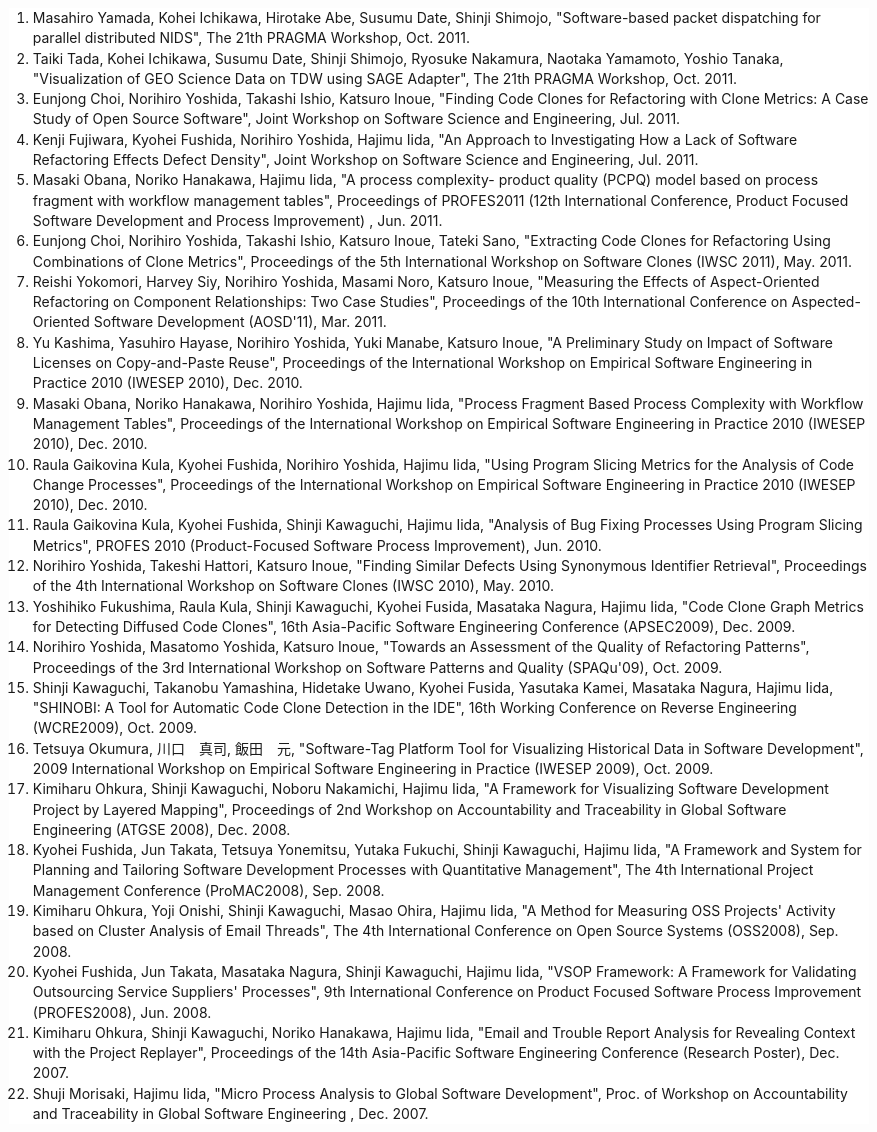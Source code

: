 1. Masahiro Yamada, Kohei Ichikawa, Hirotake Abe, Susumu Date, Shinji Shimojo, "Software-based packet dispatching for parallel distributed NIDS", The 21th PRAGMA Workshop, Oct. 2011.
1. Taiki Tada, Kohei Ichikawa, Susumu Date, Shinji Shimojo, Ryosuke Nakamura, Naotaka Yamamoto, Yoshio Tanaka, "Visualization of GEO Science Data on TDW using SAGE Adapter", The 21th PRAGMA Workshop, Oct. 2011.
1. Eunjong Choi, Norihiro Yoshida, Takashi Ishio, Katsuro Inoue, "Finding Code Clones for Refactoring with Clone Metrics: A Case Study of Open Source Software", Joint Workshop on Software Science and Engineering, Jul. 2011.
1. Kenji Fujiwara, Kyohei Fushida, Norihiro Yoshida, Hajimu Iida, "An Approach to Investigating How a Lack of Software Refactoring Effects Defect Density", Joint Workshop on Software Science and Engineering, Jul. 2011.
1. Masaki Obana, Noriko Hanakawa, Hajimu Iida, "A process complexity- product quality (PCPQ) model based on process fragment with workflow management tables", Proceedings of PROFES2011 (12th International Conference, Product Focused Software Development and Process Improvement) , Jun. 2011.
1. Eunjong Choi, Norihiro Yoshida, Takashi Ishio, Katsuro Inoue, Tateki Sano, "Extracting Code Clones for Refactoring Using Combinations of Clone Metrics", Proceedings of the 5th International Workshop on Software Clones (IWSC 2011), May. 2011.
1. Reishi Yokomori, Harvey Siy, Norihiro Yoshida, Masami Noro, Katsuro Inoue, "Measuring the Effects of Aspect-Oriented Refactoring on Component Relationships: Two Case Studies", Proceedings of the 10th International Conference on Aspected-Oriented Software Development (AOSD'11), Mar. 2011.
1. Yu Kashima, Yasuhiro Hayase, Norihiro Yoshida, Yuki Manabe, Katsuro Inoue, "A Preliminary Study on Impact of Software Licenses on Copy-and-Paste Reuse", Proceedings of the International Workshop on Empirical Software Engineering in Practice 2010 (IWESEP 2010), Dec. 2010.
1. Masaki Obana, Noriko Hanakawa, Norihiro Yoshida, Hajimu Iida, "Process Fragment Based Process Complexity with Workflow Management Tables", Proceedings of the International Workshop on Empirical Software Engineering in Practice 2010 (IWESEP 2010), Dec. 2010.
1. Raula Gaikovina Kula, Kyohei Fushida, Norihiro Yoshida, Hajimu Iida, "Using Program Slicing Metrics for the Analysis of Code Change Processes", Proceedings of the International Workshop on Empirical Software Engineering in Practice 2010 (IWESEP 2010), Dec. 2010.
1. Raula Gaikovina Kula, Kyohei Fushida, Shinji Kawaguchi, Hajimu Iida, "Analysis of Bug Fixing Processes Using Program Slicing Metrics", PROFES 2010 (Product-Focused Software Process Improvement), Jun. 2010.
1. Norihiro Yoshida, Takeshi Hattori, Katsuro Inoue, "Finding Similar Defects Using Synonymous Identifier Retrieval", Proceedings of the 4th International Workshop on Software Clones (IWSC 2010), May. 2010.
1. Yoshihiko Fukushima, Raula Kula, Shinji Kawaguchi, Kyohei Fusida, Masataka Nagura, Hajimu Iida, "Code Clone Graph Metrics for Detecting Diffused Code Clones", 16th Asia-Pacific Software Engineering Conference (APSEC2009), Dec. 2009.
1. Norihiro Yoshida, Masatomo Yoshida, Katsuro Inoue, "Towards an Assessment of the Quality of Refactoring Patterns", Proceedings of the 3rd International Workshop on Software Patterns and Quality (SPAQu'09), Oct. 2009.
1. Shinji Kawaguchi, Takanobu Yamashina, Hidetake Uwano, Kyohei Fusida, Yasutaka Kamei, Masataka Nagura, Hajimu Iida, "SHINOBI: A Tool for Automatic Code Clone Detection in the IDE", 16th Working Conference on Reverse Engineering  (WCRE2009), Oct. 2009.
1. Tetsuya Okumura, 川口　真司, 飯田　元, "Software-Tag Platform Tool for Visualizing Historical Data in Software Development", 2009 International Workshop on Empirical Software Engineering in Practice (IWESEP 2009), Oct. 2009.
1. Kimiharu Ohkura, Shinji Kawaguchi, Noboru Nakamichi, Hajimu Iida, "A Framework for Visualizing Software Development Project by Layered Mapping", Proceedings of 2nd Workshop on Accountability and Traceability in Global Software Engineering (ATGSE 2008), Dec. 2008.
1. Kyohei Fushida, Jun Takata, Tetsuya Yonemitsu, Yutaka Fukuchi, Shinji Kawaguchi, Hajimu Iida, "A Framework and System for Planning and Tailoring Software Development Processes with Quantitative Management", The 4th International Project Management Conference (ProMAC2008), Sep. 2008.
1. Kimiharu Ohkura, Yoji Onishi, Shinji Kawaguchi, Masao Ohira, Hajimu Iida, "A Method for Measuring OSS Projects' Activity based on Cluster Analysis of Email Threads", The 4th International Conference on Open Source Systems (OSS2008), Sep. 2008.
1. Kyohei Fushida, Jun Takata, Masataka Nagura, Shinji Kawaguchi, Hajimu Iida, "VSOP Framework: A Framework for Validating Outsourcing Service Suppliers' Processes", 9th International Conference on Product Focused Software Process Improvement (PROFES2008), Jun. 2008.
1. Kimiharu Ohkura, Shinji Kawaguchi, Noriko Hanakawa, Hajimu Iida, "Email and Trouble Report Analysis for Revealing Context with the Project Replayer", Proceedings of the 14th Asia-Pacific Software Engineering Conference (Research Poster), Dec. 2007.
1. Shuji Morisaki, Hajimu Iida, "Micro Process Analysis to Global Software Development", Proc. of Workshop on Accountability and Traceability in Global Software Engineering , Dec. 2007.